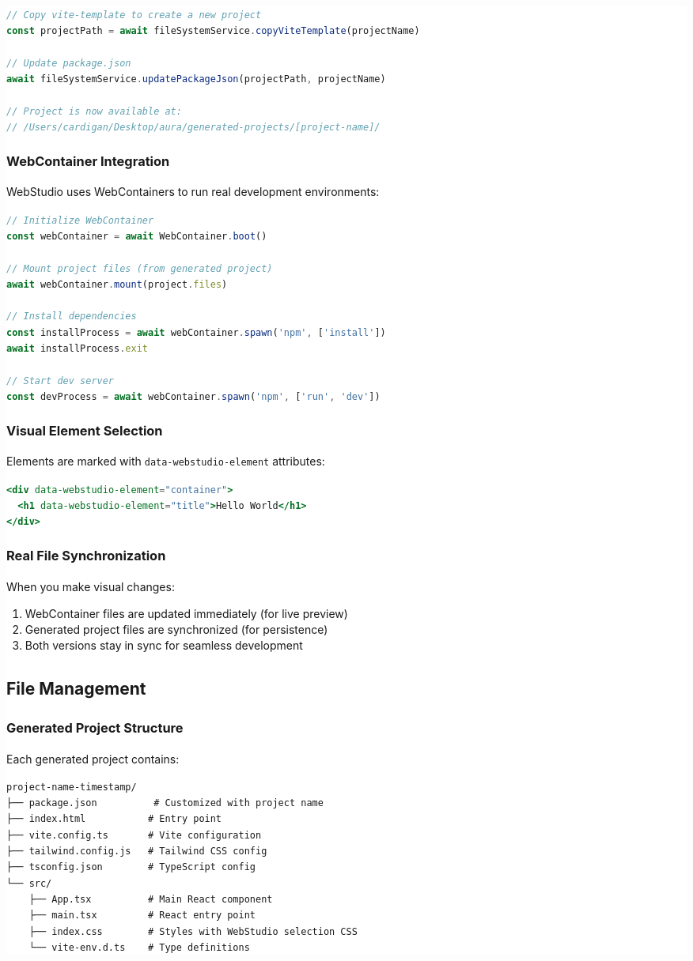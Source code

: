 ```typescript
// Copy vite-template to create a new project
const projectPath = await fileSystemService.copyViteTemplate(projectName)

// Update package.json
await fileSystemService.updatePackageJson(projectPath, projectName)

// Project is now available at:
// /Users/cardigan/Desktop/aura/generated-projects/[project-name]/
```

### WebContainer Integration

WebStudio uses WebContainers to run real development environments:

```typescript
// Initialize WebContainer
const webContainer = await WebContainer.boot()

// Mount project files (from generated project)
await webContainer.mount(project.files)

// Install dependencies
const installProcess = await webContainer.spawn('npm', ['install'])
await installProcess.exit

// Start dev server
const devProcess = await webContainer.spawn('npm', ['run', 'dev'])
```

### Visual Element Selection

Elements are marked with `data-webstudio-element` attributes:

```jsx
<div data-webstudio-element="container">
  <h1 data-webstudio-element="title">Hello World</h1>
</div>
```

### Real File Synchronization

When you make visual changes:
1. WebContainer files are updated immediately (for live preview)
2. Generated project files are synchronized (for persistence)
3. Both versions stay in sync for seamless development

## File Management

### Generated Project Structure

Each generated project contains:
```
project-name-timestamp/
├── package.json          # Customized with project name
├── index.html           # Entry point
├── vite.config.ts       # Vite configuration
├── tailwind.config.js   # Tailwind CSS config
├── tsconfig.json        # TypeScript config
└── src/
    ├── App.tsx          # Main React component
    ├── main.tsx         # React entry point
    ├── index.css        # Styles with WebStudio selection CSS
    └── vite-env.d.ts    # Type definitions
```
